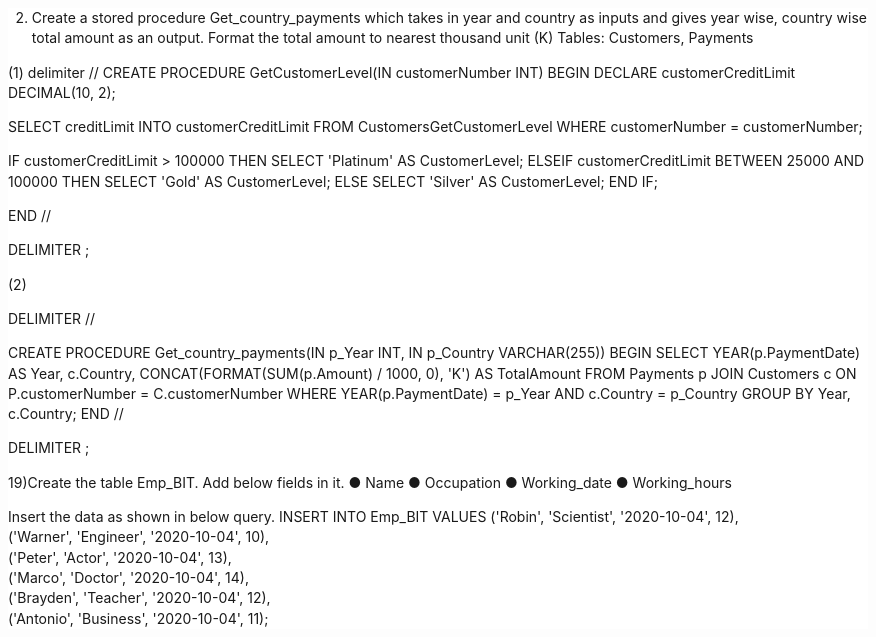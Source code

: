 2)	Create a stored procedure Get_country_payments which takes in year and country as inputs and gives year wise, country wise total amount as an output. Format the total amount to nearest thousand unit (K)
Tables: Customers, Payments

(1)
delimiter //
CREATE PROCEDURE GetCustomerLevel(IN customerNumber INT)
BEGIN
  DECLARE customerCreditLimit DECIMAL(10, 2);

  SELECT creditLimit INTO customerCreditLimit
  FROM CustomersGetCustomerLevel
  WHERE customerNumber = customerNumber;

  IF customerCreditLimit > 100000 THEN
    SELECT 'Platinum' AS CustomerLevel;
  ELSEIF customerCreditLimit BETWEEN 25000 AND 100000 THEN
    SELECT 'Gold' AS CustomerLevel;
  ELSE
    SELECT 'Silver' AS CustomerLevel;
  END IF;

END //

DELIMITER ;

 (2)

DELIMITER //

CREATE PROCEDURE Get_country_payments(IN p_Year INT, IN p_Country VARCHAR(255))
BEGIN
  SELECT 
    YEAR(p.PaymentDate) AS Year,
    c.Country,
    CONCAT(FORMAT(SUM(p.Amount) / 1000, 0), 'K') AS TotalAmount
  FROM Payments p 
  JOIN Customers c ON P.customerNumber = C.customerNumber
  WHERE YEAR(p.PaymentDate) = p_Year AND c.Country = p_Country
  GROUP BY Year, c.Country;
END //

DELIMITER ;


19)Create the table Emp_BIT. Add below fields in it.
●	Name
●	Occupation
●	Working_date
●	Working_hours

Insert the data as shown in below query.
INSERT INTO Emp_BIT VALUES
('Robin', 'Scientist', '2020-10-04', 12),  
('Warner', 'Engineer', '2020-10-04', 10),  
('Peter', 'Actor', '2020-10-04', 13),  
('Marco', 'Doctor', '2020-10-04', 14),  
('Brayden', 'Teacher', '2020-10-04', 12),  
('Antonio', 'Business', '2020-10-04', 11);  
 